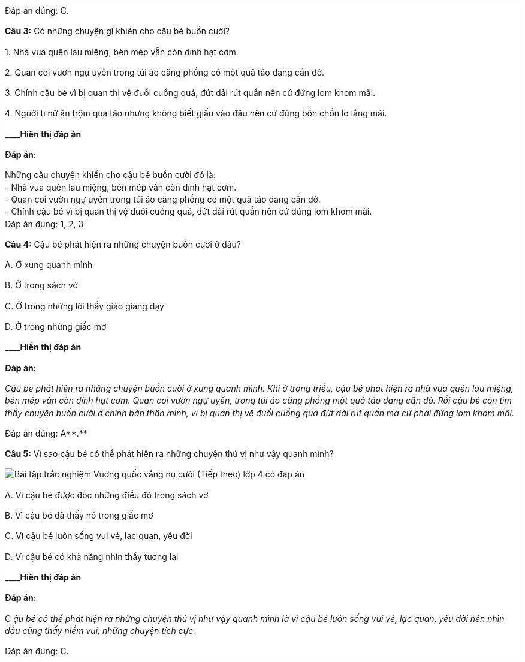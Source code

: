 Đáp án đúng: C.

**Câu 3:** Có những chuyện gì khiến cho cậu bé buồn cười?

1\. Nhà vua quên lau miệng, bên mép vẫn còn dính hạt cơm.

2\. Quan coi vườn ngự uyển trong túi áo căng phồng có một quả táo đang cắn dở.

3\. Chính cậu bé vì bị quan thị vệ đuổi cuống quá, đứt dải rút quần nên cứ đứng lom khom mãi.

4\. Người tì nữ ăn trộm quả táo nhưng không biết giấu vào đâu nên cứ đứng bồn chồn lo lắng mãi.

____**Hiển thị đáp án**

**Đáp án:**

Những câu chuyện khiến cho cậu bé buồn cười đó là:  
\- Nhà vua quên lau miệng, bên mép vẫn còn dính hạt cơm.  
\- Quan coi vườn ngự uyển trong túi áo căng phồng có một quả táo đang cắn dở.  
\- Chính cậu bé vì bị quan thị vệ đuổi cuống quá, đứt dải rút quần nên cứ đứng lom khom mãi.  
Đáp án đúng: 1, 2, 3

**Câu 4:** Cậu bé phát hiện ra những chuyện buồn cười ở đâu?

A. Ở xung quanh mình

B. Ở trong sách vở

C. Ở trong những lời thầy giáo giảng dạy

D. Ở trong những giấc mơ

____**Hiển thị đáp án**

**Đáp án:**

_Cậu bé phát hiện ra những chuyện buồn cười ở xung quanh mình. Khi ở trong triều, cậu bé phát hiện ra nhà vua quên lau miệng, bên mép vẫn còn dính hạt cơm. Quan coi vườn ngự uyển, trong túi áo căng phồng một quả táo đang cắn dở. Rồi cậu bé còn tìm thấy chuyện buồn cười ở chính bản thân mình, vì bị quan thị vệ đuổi cuống quá đứt dải rút quần mà cứ phải đứng lom khom mãi._

Đáp án đúng: A**.**

**Câu 5:** Vì sao cậu bé có thể phát hiện ra những chuyện thú vị như vậy quanh mình?

![Bài tập trắc nghiệm Vương quốc vắng nụ cười​ \(Tiếp theo\) lớp 4 có đáp án](https://vietjack.com/tieng-viet-lop-4/images/trac-nghiem-tap-doc-vuong-quoc-vang-nu-cuoi-tiep-theo-118718.PNG)

A. Vì cậu bé được đọc những điều đó trong sách vở

B. Vì cậu bé đã thấy nó trong giấc mơ

C. Vì cậu bé luôn sống vui vẻ, lạc quan, yêu đời

D. Vì cậu bé có khả năng nhìn thấy tương lai

____**Hiển thị đáp án**

**Đáp án:**

C _ậu bé có thể phát hiện ra những chuyện thú vị như vậy quanh mình là vì cậu bé luôn sống vui vẻ, lạc quan, yêu đời nên nhìn đâu cũng thấy niềm vui, những chuyện tích cực._

Đáp án đúng: C.
